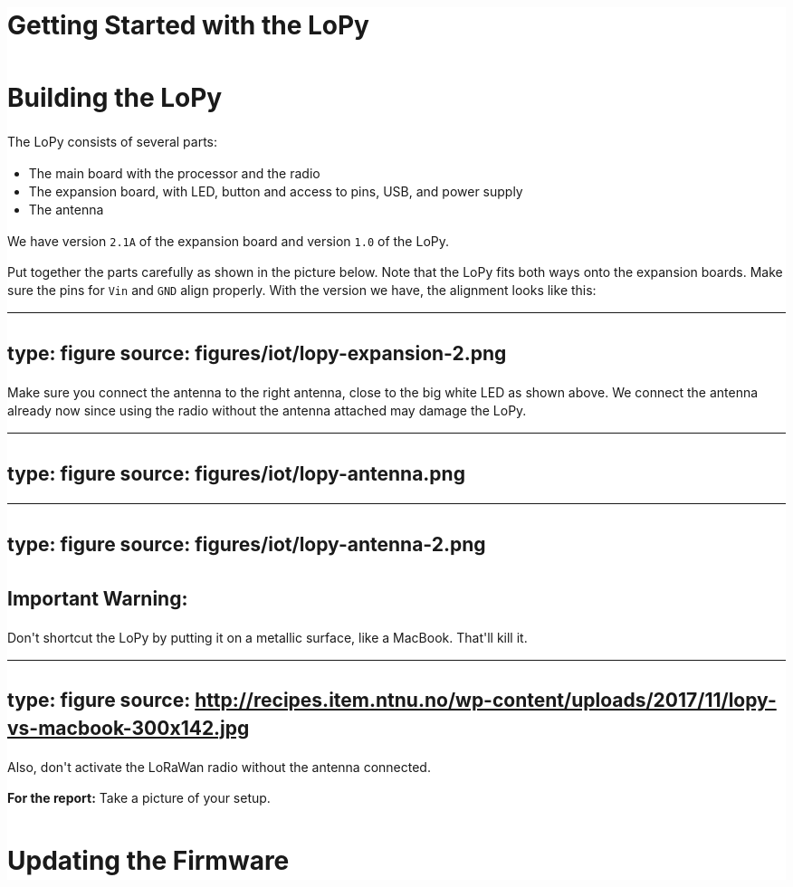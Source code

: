 # Getting Started with the LoPy



# Building the LoPy

The LoPy consists of several parts:

- The main board with the processor and the radio
- The expansion board, with LED, button and access to pins, USB, and power supply
- The antenna

We have version `2.1A` of the expansion board and version `1.0` of the LoPy.

Put together the parts carefully as shown in the picture below. Note that the LoPy fits both ways onto the expansion boards. Make sure the pins for `Vin` and `GND` align properly. With the version we have, the alignment looks like this:

---
type: figure
source: figures/iot/lopy-expansion-2.png
---

Make sure you connect the antenna to the right antenna, close to the big white LED as shown above. We connect the antenna already now since using the radio without the antenna attached may damage the LoPy.

---
type: figure
source: figures/iot/lopy-antenna.png
---

---
type: figure
source: figures/iot/lopy-antenna-2.png
---

## Important Warning:

Don't shortcut the LoPy by putting it on a metallic surface, like a MacBook. That'll kill it.

---
type: figure
source: http://recipes.item.ntnu.no/wp-content/uploads/2017/11/lopy-vs-macbook-300x142.jpg
---

Also, don't activate the LoRaWan radio without the antenna connected.

**For the report:** Take a picture of your setup.

# Updating the Firmware
